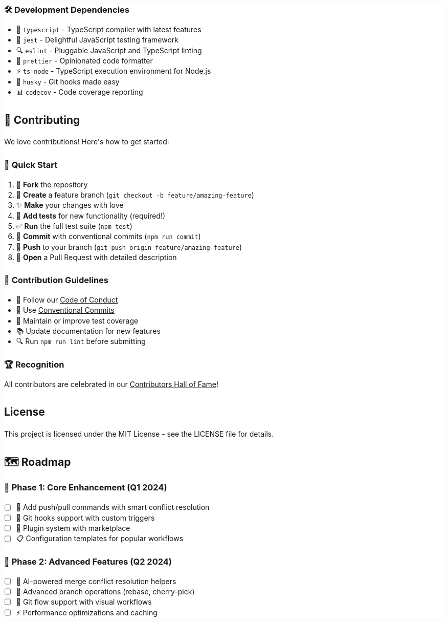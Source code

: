 ### 🛠️ **Development Dependencies**
- 📘 `typescript` - TypeScript compiler with latest features
- 🧪 `jest` - Delightful JavaScript testing framework
- 🔍 `eslint` - Pluggable JavaScript and TypeScript linting
- 🎨 `prettier` - Opinionated code formatter
- ⚡ `ts-node` - TypeScript execution environment for Node.js
- 🐺 `husky` - Git hooks made easy
- 📊 `codecov` - Code coverage reporting

## 🤝 Contributing

We love contributions! Here's how to get started:

### 🚀 **Quick Start**
1. 🍴 **Fork** the repository
2. 🌿 **Create** a feature branch (`git checkout -b feature/amazing-feature`)
3. ✨ **Make** your changes with love
4. 🧪 **Add tests** for new functionality (required!)
5. ✅ **Run** the full test suite (`npm test`)
6. 📝 **Commit** with conventional commits (`npm run commit`)
7. 🚀 **Push** to your branch (`git push origin feature/amazing-feature`)
8. 🎯 **Open** a Pull Request with detailed description

### 🎯 **Contribution Guidelines**
- 📖 Follow our [Code of Conduct](CODE_OF_CONDUCT.md)
- 📝 Use [Conventional Commits](https://conventionalcommits.org/)
- 🧪 Maintain or improve test coverage
- 📚 Update documentation for new features
- 🔍 Run `npm run lint` before submitting

### 🏆 **Recognition**
All contributors are celebrated in our [Contributors Hall of Fame](CONTRIBUTORS.md)!

## License

This project is licensed under the MIT License - see the LICENSE file for details.

## 🗺️ Roadmap

### 🎯 **Phase 1: Core Enhancement** (Q1 2024)
- [ ] 🚀 Add push/pull commands with smart conflict resolution
- [ ] 🎣 Git hooks support with custom triggers
- [ ] 🔌 Plugin system with marketplace
- [ ] 📋 Configuration templates for popular workflows

### 🚀 **Phase 2: Advanced Features** (Q2 2024)
- [ ] 🤝 AI-powered merge conflict resolution helpers
- [ ] 🌿 Advanced branch operations (rebase, cherry-pick)
- [ ] 🌊 Git flow support with visual workflows
- [ ] ⚡ Performance optimizations and caching
